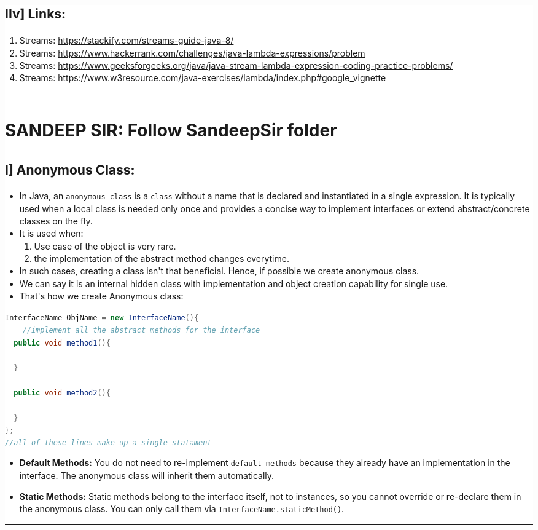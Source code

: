 
## IIv] Links:
1. Streams: https://stackify.com/streams-guide-java-8/
2. Streams: https://www.hackerrank.com/challenges/java-lambda-expressions/problem
3. Streams: https://www.geeksforgeeks.org/java/java-stream-lambda-expression-coding-practice-problems/
4. Streams: https://www.w3resource.com/java-exercises/lambda/index.php#google_vignette

---

# SANDEEP SIR: Follow SandeepSir folder 

## I] Anonymous Class:
- In Java, an `anonymous class` is a `class` without a name that is declared and instantiated in a single expression.
  It is typically used when a local class is needed only once and provides a concise way to implement interfaces or 
  extend abstract/concrete classes on the fly. 
- It is used when:
   1. Use case of the object is very rare.
   2. the implementation of the abstract method changes everytime.
- In such cases, creating a class isn't that beneficial. Hence, if possible we create anonymous class.
- We can say it is an internal hidden class with implementation and object creation capability for single use.
- That's how we create Anonymous class:
```java
InterfaceName ObjName = new InterfaceName(){
    //implement all the abstract methods for the interface
  public void method1(){
      
  }
  
  public void method2(){
      
  }
};
//all of these lines make up a single statament

```
- **Default Methods:** You do not need to re-implement `default methods` because they already have an implementation 
  in the interface. The anonymous class will inherit them automatically.

- **Static Methods:** Static methods belong to the interface itself, not to instances, so you cannot override 
  or re-declare them in the anonymous class. You can only call them via `InterfaceName.staticMethod()`.

---
